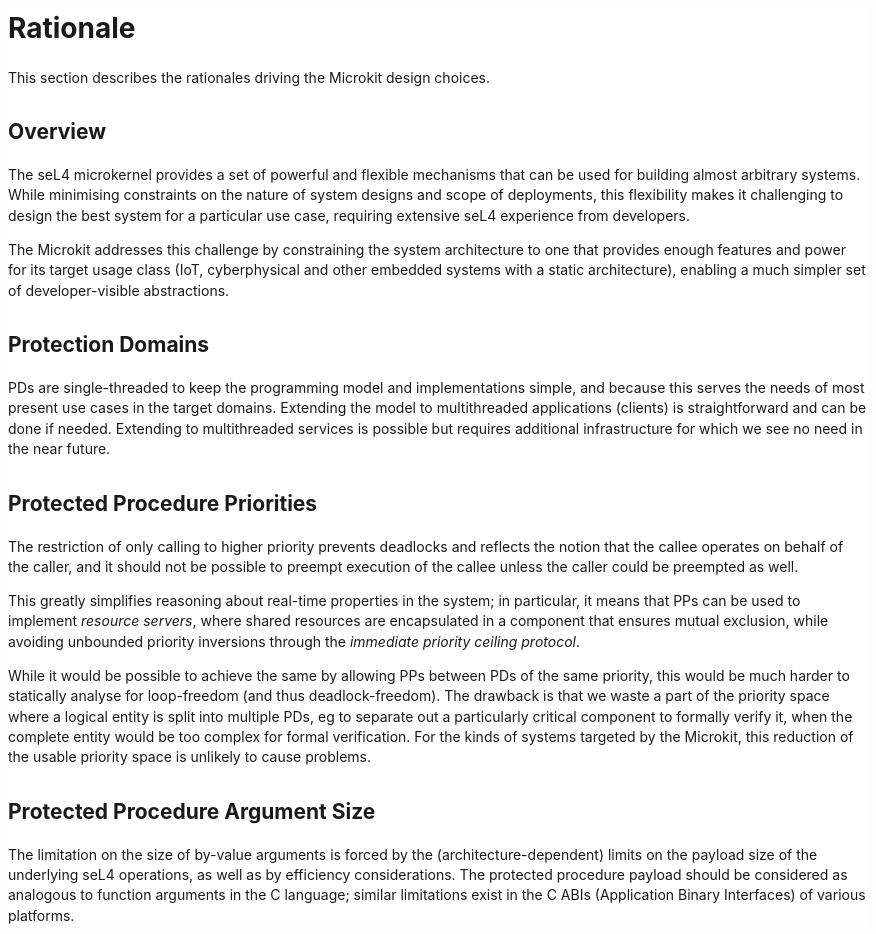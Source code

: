 # Rationale

This section describes the rationales driving the Microkit design choices.

## Overview

The seL4 microkernel provides a set of powerful and flexible mechanisms that can be used for building almost arbitrary systems.
While minimising constraints on the nature of system designs and scope of deployments, this flexibility makes it challenging to design the best system for a particular use case, requiring extensive seL4 experience from developers.

The Microkit addresses this challenge by constraining the
system architecture to one that provides enough features and power for
its target usage class (IoT, cyberphysical and other embedded systems
with a static architecture), enabling a much simpler set of developer-visible abstractions.

## Protection Domains

PDs are single-threaded to keep the programming model and implementations simple, and because this serves the needs of most present use cases in the target domains.
Extending the model to multithreaded applications (clients) is straightforward and can be done if needed.
Extending to multithreaded services is possible but  requires additional infrastructure for which we see no need in the near future.

## Protected Procedure Priorities

The restriction of only calling to higher priority prevents deadlocks and reflects the notion that the callee operates on behalf of the caller, and it should not be possible to preempt execution of the callee unless the caller could be preempted as well.

This greatly simplifies reasoning about real-time properties in the system; in particular, it means that PPs can be used to implement *resource servers*, where shared resources are encapsulated in a component that ensures mutual exclusion, while avoiding unbounded priority inversions through the *immediate priority ceiling protocol*.

While it would be possible to achieve the same by allowing PPs between PDs of the same priority, this would be much harder to statically analyse for loop-freedom (and thus deadlock-freedom).
The drawback is that we waste a part of the priority space where a logical entity is split into multiple PDs, eg to separate out a particularly critical component to formally verify it, when the complete entity would be too complex for formal verification.
For the kinds of systems targeted by the Microkit, this reduction of the usable priority space is unlikely to cause problems.

## Protected Procedure Argument Size

The limitation on the size of by-value arguments is forced by the (architecture-dependent) limits on the payload size of the underlying seL4 operations, as well as by efficiency considerations.
The protected procedure payload should be considered as analogous to function arguments in the C language; similar limitations exist in the C ABIs (Application Binary Interfaces) of various platforms.
